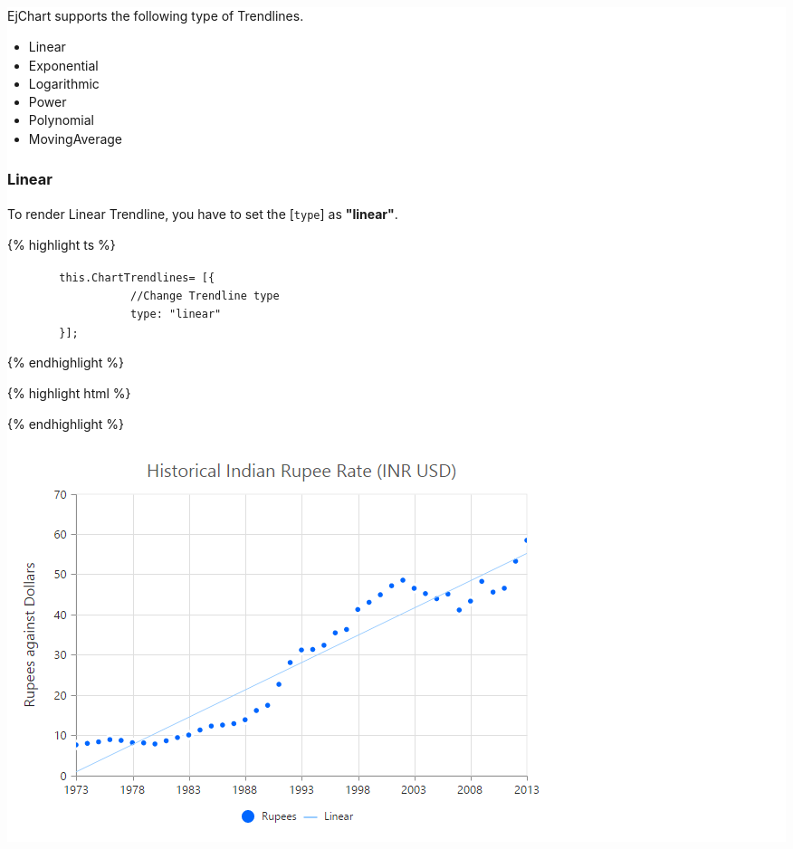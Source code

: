 EjChart supports the following type of Trendlines.

* Linear
* Exponential
* Logarithmic
* Power 
* Polynomial
* MovingAverage

### Linear

To render Linear Trendline, you have to set the [`type`] as **"linear"**. 

{% highlight ts %}

            this.ChartTrendlines= [{
                       //Change Trendline type
                       type: "linear"
            }];

{% endhighlight %}

{% highlight html %}

<ej-chart id="chartcontainer">
    <e-seriescollection>
        <e-series [trendlines]="ChartTrendlines"> 		
		</e-series>		
    </e-seriescollection>
</ej-chart>

{% endhighlight %}

![](Trendlines_images/Trendlines_img3.png)
